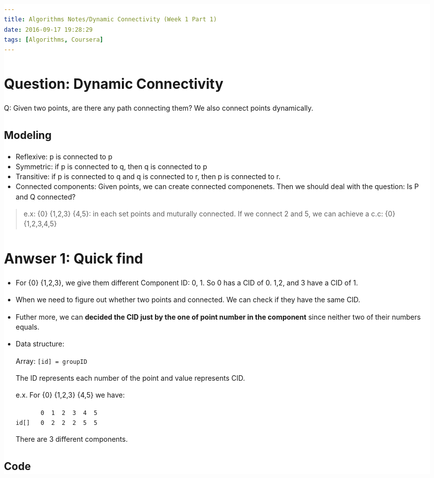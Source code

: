 ```yaml
---
title: Algorithms Notes/Dynamic Connectivity (Week 1 Part 1)
date: 2016-09-17 19:28:29
tags: [Algorithms, Coursera]
---
```


# Question: Dynamic Connectivity

Q: Given two points, are there any path connecting them? We also connect points dynamically.



## Modeling

- Reflexive: p is connected to p
- Symmetric: if p is connected to q, then q is connected to p
- Transitive: if p is connected to q and q is connected to r, then p is connected to r.
- Connected components: Given points, we can create connected componenets. Then we should deal with the question: Is P and Q connected?

>e.x: {0} {1,2,3} {4,5}: in each set points and muturally connected. If we connect 2 and 5, we can achieve a c.c:
{0} {1,2,3,4,5}


# Anwser 1: Quick find

- For {0} {1,2,3}, we give them different Component ID: 0, 1.
So 0 has a CID of 0. 1,2, and 3 have a CID of 1.

- When we need to figure out whether two points and connected. We can check if they have the same CID.

- Futher more, we can **decided the CID just by the one of point number in the component** since neither two of their numbers equals.

- Data structure: 

    Array: `[id] = groupID`

    The ID represents each number of the point and value represents CID.

    e.x. For {0} {1,2,3} {4,5} we have:

    ```
           0  1  2  3  4  5
    id[]   0  2  2  2  5  5
    ```

    There are 3 different components.

## Code
